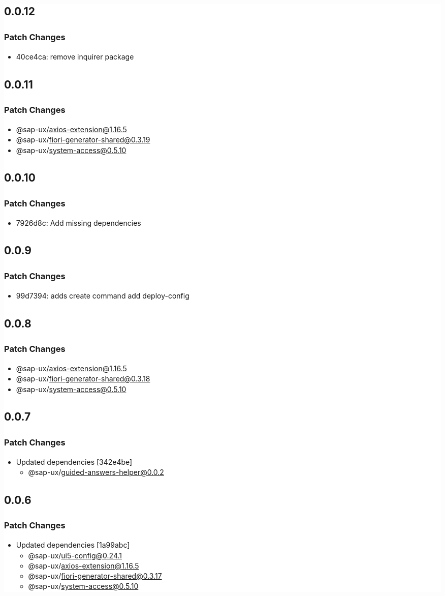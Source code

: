 ## 0.0.12

### Patch Changes

-   40ce4ca: remove inquirer package

## 0.0.11

### Patch Changes

-   @sap-ux/axios-extension@1.16.5
-   @sap-ux/fiori-generator-shared@0.3.19
-   @sap-ux/system-access@0.5.10

## 0.0.10

### Patch Changes

-   7926d8c: Add missing dependencies

## 0.0.9

### Patch Changes

-   99d7394: adds create command add deploy-config

## 0.0.8

### Patch Changes

-   @sap-ux/axios-extension@1.16.5
-   @sap-ux/fiori-generator-shared@0.3.18
-   @sap-ux/system-access@0.5.10

## 0.0.7

### Patch Changes

-   Updated dependencies [342e4be]
    -   @sap-ux/guided-answers-helper@0.0.2

## 0.0.6

### Patch Changes

-   Updated dependencies [1a99abc]
    -   @sap-ux/ui5-config@0.24.1
    -   @sap-ux/axios-extension@1.16.5
    -   @sap-ux/fiori-generator-shared@0.3.17
    -   @sap-ux/system-access@0.5.10
